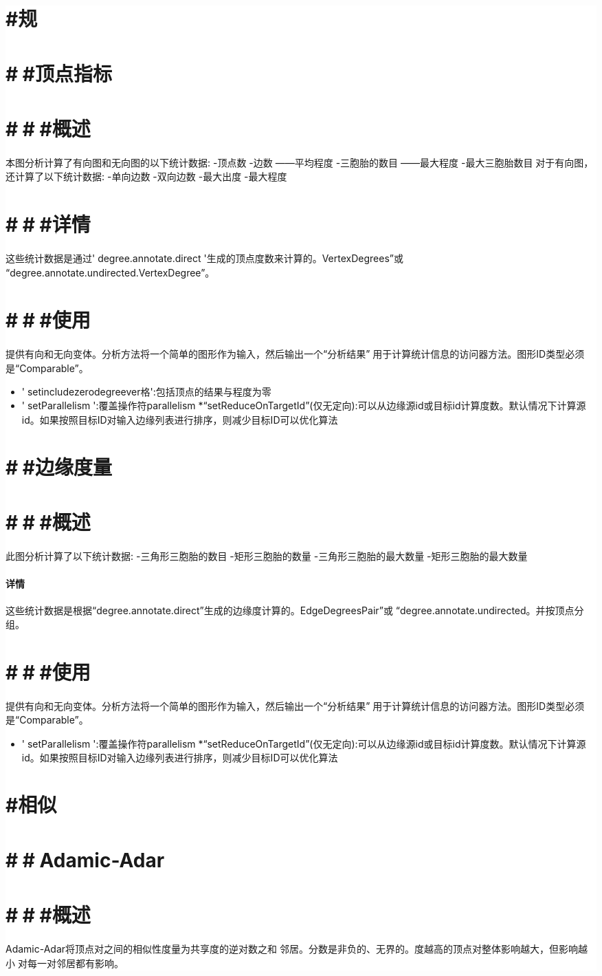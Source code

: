 # #规
# # #顶点指标
# # # #概述
本图分析计算了有向图和无向图的以下统计数据:
-顶点数
-边数
——平均程度
-三胞胎的数目
——最大程度
-最大三胞胎数目
对于有向图，还计算了以下统计数据:
-单向边数
-双向边数
-最大出度
-最大程度
# # # #详情
这些统计数据是通过' degree.annotate.direct '生成的顶点度数来计算的。VertexDegrees”或
“degree.annotate.undirected.VertexDegree”。
# # # #使用
提供有向和无向变体。分析方法将一个简单的图形作为输入，然后输出一个“分析结果”
用于计算统计信息的访问器方法。图形ID类型必须是“Comparable”。
* ' setincludezerodegreever格':包括顶点的结果与程度为零
* ' setParallelism ':覆盖操作符parallelism
*“setReduceOnTargetId”(仅无定向):可以从边缘源id或目标id计算度数。默认情况下计算源id。如果按照目标ID对输入边缘列表进行排序，则减少目标ID可以优化算法
# # #边缘度量
# # # #概述
此图分析计算了以下统计数据:
-三角形三胞胎的数目
-矩形三胞胎的数量
-三角形三胞胎的最大数量
-矩形三胞胎的最大数量

#### 详情
这些统计数据是根据“degree.annotate.direct”生成的边缘度计算的。EdgeDegreesPair”或
“degree.annotate.undirected。并按顶点分组。
# # # #使用
提供有向和无向变体。分析方法将一个简单的图形作为输入，然后输出一个“分析结果”
用于计算统计信息的访问器方法。图形ID类型必须是“Comparable”。
* ' setParallelism ':覆盖操作符parallelism
*“setReduceOnTargetId”(仅无定向):可以从边缘源id或目标id计算度数。默认情况下计算源id。如果按照目标ID对输入边缘列表进行排序，则减少目标ID可以优化算法
# #相似
# # # Adamic-Adar
# # # #概述
Adamic-Adar将顶点对之间的相似性度量为共享度的逆对数之和
邻居。分数是非负的、无界的。度越高的顶点对整体影响越大，但影响越小
对每一对邻居都有影响。